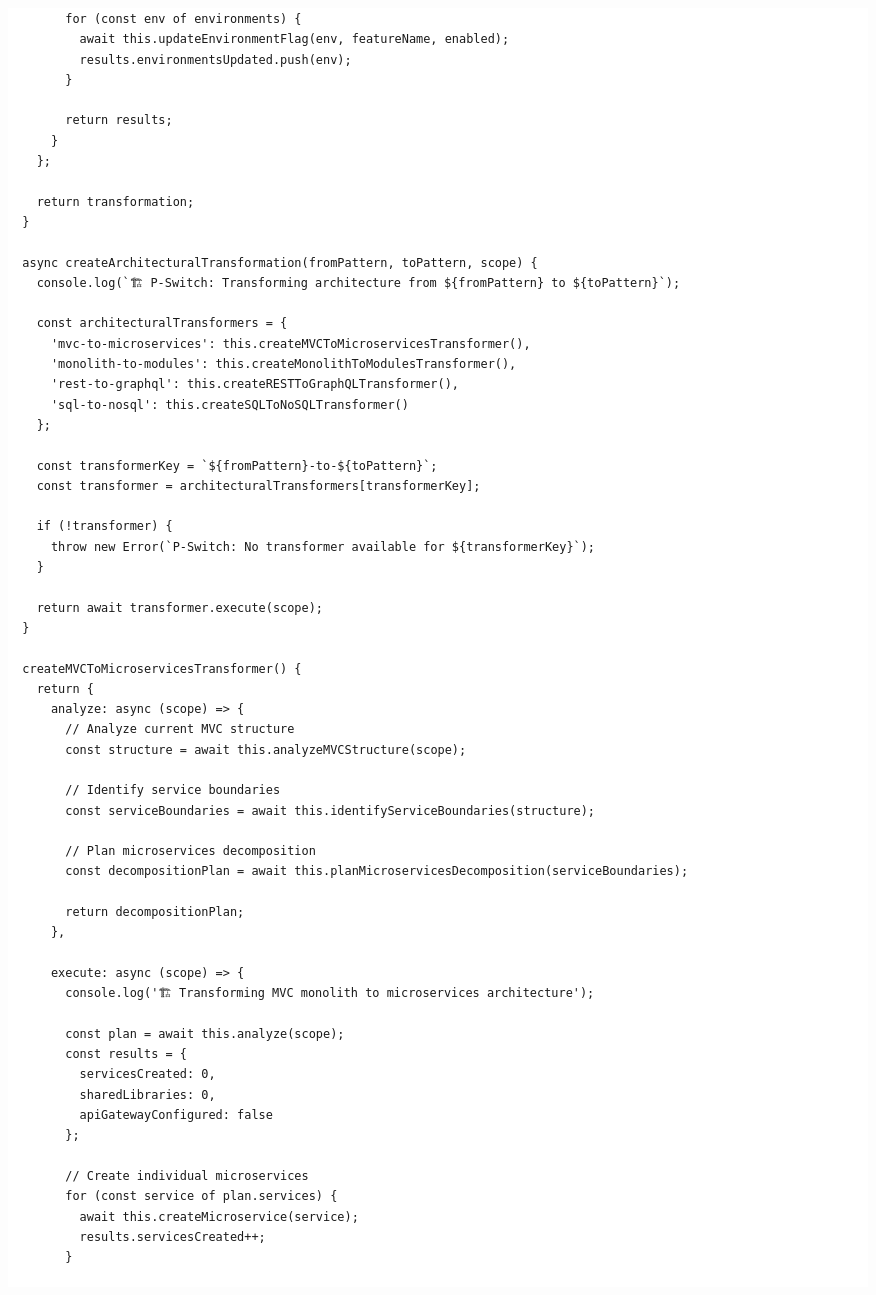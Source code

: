 ```
        for (const env of environments) {
          await this.updateEnvironmentFlag(env, featureName, enabled);
          results.environmentsUpdated.push(env);
        }
        
        return results;
      }
    };
    
    return transformation;
  }
  
  async createArchitecturalTransformation(fromPattern, toPattern, scope) {
    console.log(`🏗️ P-Switch: Transforming architecture from ${fromPattern} to ${toPattern}`);
    
    const architecturalTransformers = {
      'mvc-to-microservices': this.createMVCToMicroservicesTransformer(),
      'monolith-to-modules': this.createMonolithToModulesTransformer(),
      'rest-to-graphql': this.createRESTToGraphQLTransformer(),
      'sql-to-nosql': this.createSQLToNoSQLTransformer()
    };
    
    const transformerKey = `${fromPattern}-to-${toPattern}`;
    const transformer = architecturalTransformers[transformerKey];
    
    if (!transformer) {
      throw new Error(`P-Switch: No transformer available for ${transformerKey}`);
    }
    
    return await transformer.execute(scope);
  }
  
  createMVCToMicroservicesTransformer() {
    return {
      analyze: async (scope) => {
        // Analyze current MVC structure
        const structure = await this.analyzeMVCStructure(scope);
        
        // Identify service boundaries
        const serviceBoundaries = await this.identifyServiceBoundaries(structure);
        
        // Plan microservices decomposition
        const decompositionPlan = await this.planMicroservicesDecomposition(serviceBoundaries);
        
        return decompositionPlan;
      },
      
      execute: async (scope) => {
        console.log('🏗️ Transforming MVC monolith to microservices architecture');
        
        const plan = await this.analyze(scope);
        const results = {
          servicesCreated: 0,
          sharedLibraries: 0,
          apiGatewayConfigured: false
        };
        
        // Create individual microservices
        for (const service of plan.services) {
          await this.createMicroservice(service);
          results.servicesCreated++;
        }
        
```